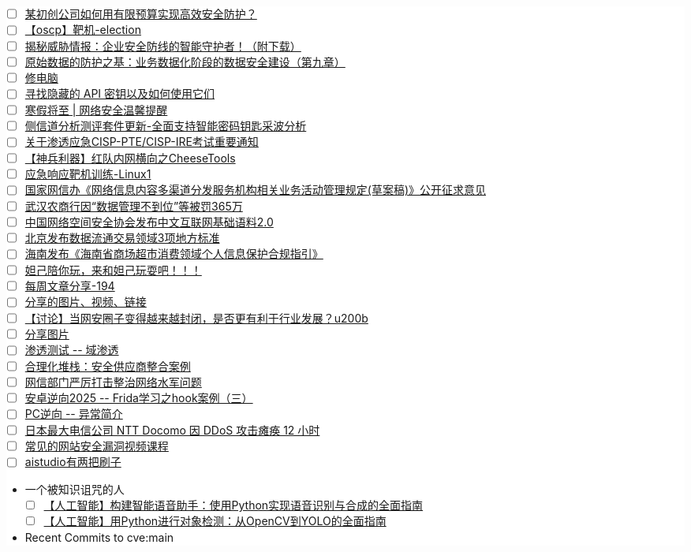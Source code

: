   - [ ] [某初创公司如何用有限预算实现高效安全防护？](https://mp.weixin.qq.com/s?__biz=Mzg4NDc0Njk1MQ==&mid=2247487166&idx=2&sn=16007712fa9ae625a2f68f95f2233bf8)
  - [ ] [【oscp】靶机-election](https://mp.weixin.qq.com/s?__biz=Mzg2Nzk0NjA4Mg==&mid=2247497830&idx=1&sn=aa42b57935b72725f2ee5ec3a9dcdc6d)
  - [ ] [揭秘威胁情报：企业安全防线的智能守护者！（附下载）](https://mp.weixin.qq.com/s?__biz=MzkyODY5ODAyOA==&mid=2247489198&idx=1&sn=6317dda5d9369d93f16a15df246337f4)
  - [ ] [原始数据的防护之基：业务数据化阶段的数据安全建设（第九章）](https://mp.weixin.qq.com/s?__biz=MzkwNTI3MjIyOQ==&mid=2247484108&idx=1&sn=855d8b552ad49246be156a25554fc794)
  - [ ] [修电脑](https://mp.weixin.qq.com/s?__biz=MzAwMjQ2NTQ4Mg==&mid=2247496556&idx=1&sn=df372d4fcbabb1a9eb0061fd1481fab5)
  - [ ] [寻找隐藏的 API 密钥以及如何使用它们](https://mp.weixin.qq.com/s?__biz=MzkwOTE5MDY5NA==&mid=2247504443&idx=1&sn=909a173e7711238591b789421da6f974)
  - [ ] [寒假将至 | 网络安全温馨提醒](https://mp.weixin.qq.com/s?__biz=Mzg5OTg5OTI1NQ==&mid=2247489677&idx=1&sn=9321eb9dd76ad1030c9edc27a3356a64)
  - [ ] [侧信道分析测评套件更新-全面支持智能密码钥匙采波分析](https://mp.weixin.qq.com/s?__biz=MzI2NTUyODMwNA==&mid=2247494096&idx=1&sn=80632feea28c999c821305a083fe4055)
  - [ ] [关于渗透应急CISP-PTE/CISP-IRE考试重要通知](https://mp.weixin.qq.com/s?__biz=MzIxNTM4NDY2MQ==&mid=2247515671&idx=1&sn=d09813014ef21089c6b16471091ce062)
  - [ ] [【神兵利器】红队内网横向之CheeseTools](https://mp.weixin.qq.com/s?__biz=Mzg4MTU4NTc2Nw==&mid=2247494862&idx=1&sn=a00294b52f53901205a725cbe45a81d1)
  - [ ] [应急响应靶机训练-Linux1](https://mp.weixin.qq.com/s?__biz=Mzg4MTU4NTc2Nw==&mid=2247494862&idx=2&sn=3ed1520df9278988298a6d804288f6a5)
  - [ ] [国家网信办《网络信息内容多渠道分发服务机构相关业务活动管理规定(草案稿)》公开征求意见](https://mp.weixin.qq.com/s?__biz=MzkxNTI2NTQxOA==&mid=2247495920&idx=1&sn=8b95351dff8c95d58566f186d8f3172b)
  - [ ] [武汉农商行因“数据管理不到位”等被罚365万](https://mp.weixin.qq.com/s?__biz=MzkxNTI2NTQxOA==&mid=2247495920&idx=2&sn=a4260d13e2e990efb71c627cba215b85)
  - [ ] [中国网络空间安全协会发布中文互联网基础语料2.0](https://mp.weixin.qq.com/s?__biz=MzkxNTI2NTQxOA==&mid=2247495920&idx=3&sn=cde62e74e2a71716fed6509658b7fe15)
  - [ ] [北京发布数据流通交易领域3项地方标准](https://mp.weixin.qq.com/s?__biz=MzkxNTI2NTQxOA==&mid=2247495920&idx=4&sn=1ee8ba2104e4fae0185c8eb47c32c346)
  - [ ] [海南发布《海南省商场超市消费领域个人信息保护合规指引》](https://mp.weixin.qq.com/s?__biz=MzkxNTI2NTQxOA==&mid=2247495920&idx=5&sn=0a9a9bd9c4dbe7e03820563d31e31fc8)
  - [ ] [妲己陪你玩，来和妲己玩耍吧！！！](https://mp.weixin.qq.com/s?__biz=Mzk0NDQwMDY1Nw==&mid=2247485639&idx=1&sn=de89f7127fe3b8508d5d032492f2744a)
  - [ ] [每周文章分享-194](https://mp.weixin.qq.com/s?__biz=MzI1MTQwMjYwNA==&mid=2247501360&idx=1&sn=4ca6b7627bd52fea89a2d983b898d091)
  - [ ] [分享的图片、视频、链接](https://mp.weixin.qq.com/s?__biz=MzkzNTIwNDEwNA==&mid=2247488530&idx=1&sn=ba35cce9938c913e917f5066b51ab338)
  - [ ] [【讨论】当网安圈子变得越来越封闭，是否更有利于行业发展？u200b](https://mp.weixin.qq.com/s?__biz=MzU3MjU4MjM3MQ==&mid=2247489532&idx=1&sn=1a00fdd1c1ea4e99f35cb9fdbe525ee2)
  - [ ] [分享图片](https://mp.weixin.qq.com/s?__biz=MzI3Njc1MjcxMg==&mid=2247494210&idx=1&sn=7326c6248aa355f405a445d31f896229)
  - [ ] [渗透测试 -- 域渗透](https://mp.weixin.qq.com/s?__biz=MzI4MDQ5MjY1Mg==&mid=2247515531&idx=2&sn=d83de3a9eab0093f6533c21c7138aa97)
  - [ ] [合理化堆栈：安全供应商整合案例](https://mp.weixin.qq.com/s?__biz=MzA5MzU5MzQzMA==&mid=2652113901&idx=1&sn=e5b249271c7340b3bb1092713434466f)
  - [ ] [网信部门严厉打击整治网络水军问题](https://mp.weixin.qq.com/s?__biz=MzA5MzU5MzQzMA==&mid=2652113901&idx=2&sn=ca83165ac442d1d6d45528cf7c479135)
  - [ ] [安卓逆向2025 -- Frida学习之hook案例（三）](https://mp.weixin.qq.com/s?__biz=MzA4MzgzNTU5MA==&mid=2652037513&idx=1&sn=5524b6772bc0ebff5ff1608375d7c682)
  - [ ] [PC逆向 -- 异常简介](https://mp.weixin.qq.com/s?__biz=MzA4MzgzNTU5MA==&mid=2652037513&idx=2&sn=6cf66c78ed6df9414d26315873a30df7)
  - [ ] [日本最大电信公司 NTT Docomo 因 DDoS 攻击瘫痪 12 小时](https://mp.weixin.qq.com/s?__biz=Mzg3ODY0NTczMA==&mid=2247491963&idx=1&sn=3b846beb566a085f5f4a647c6d6cee7a)
  - [ ] [常见的网站安全漏洞视频课程](https://mp.weixin.qq.com/s?__biz=MzU3NzY3MzYzMw==&mid=2247499125&idx=2&sn=ed1a771fa6447002aa2fcf070c71c910)
  - [ ] [aistudio有两把刷子](https://mp.weixin.qq.com/s?__biz=MzUzMjQyMDE3Ng==&mid=2247487873&idx=1&sn=129a164676242eb9768fdbf20a4b4840)
- 一个被知识诅咒的人
  - [ ] [【人工智能】构建智能语音助手：使用Python实现语音识别与合成的全面指南](https://blog.csdn.net/nokiaguy/article/details/145075956)
  - [ ] [【人工智能】用Python进行对象检测：从OpenCV到YOLO的全面指南](https://blog.csdn.net/nokiaguy/article/details/145075935)
- Recent Commits to cve:main